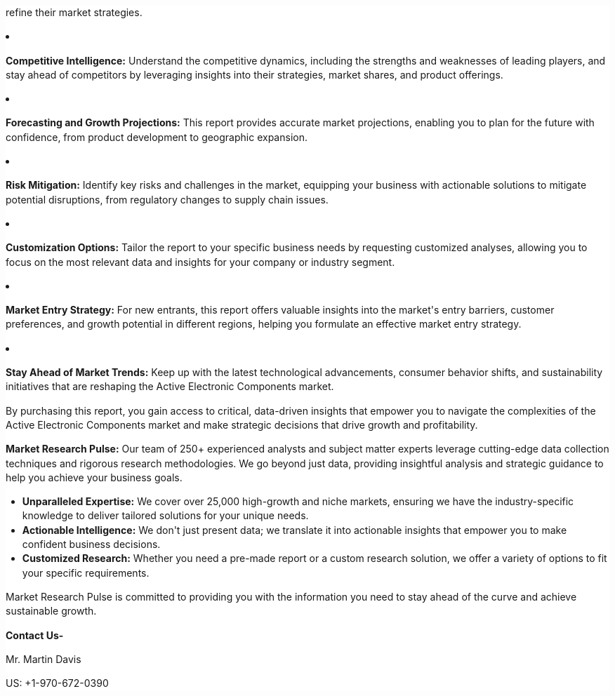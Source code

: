 refine their market strategies.</p></li><li><p><strong>Competitive Intelligence:</strong> Understand the competitive dynamics, including the strengths and weaknesses of leading players, and stay ahead of competitors by leveraging insights into their strategies, market shares, and product offerings.</p></li><li><p><strong>Forecasting and Growth Projections:</strong> This report provides accurate market projections, enabling you to plan for the future with confidence, from product development to geographic expansion.</p></li><li><p><strong>Risk Mitigation:</strong> Identify key risks and challenges in the market, equipping your business with actionable solutions to mitigate potential disruptions, from regulatory changes to supply chain issues.</p></li><li><p><strong>Customization Options:</strong> Tailor the report to your specific business needs by requesting customized analyses, allowing you to focus on the most relevant data and insights for your company or industry segment.</p></li><li><p><strong>Market Entry Strategy:</strong> For new entrants, this report offers valuable insights into the market's entry barriers, customer preferences, and growth potential in different regions, helping you formulate an effective market entry strategy.</p></li><li><p><strong>Stay Ahead of Market Trends:</strong> Keep up with the latest technological advancements, consumer behavior shifts, and sustainability initiatives that are reshaping the Active Electronic Components market.</p></li></ol><p>By purchasing this report, you gain access to critical, data-driven insights that empower you to navigate the complexities of the Active Electronic Components market and make strategic decisions that drive growth and profitability.</p><p><strong>Market Research Pulse:</strong>&nbsp;Our team of 250+ experienced analysts and subject matter experts leverage cutting-edge data collection techniques and rigorous research methodologies. We go beyond just data, providing insightful analysis and strategic guidance to help you achieve your business goals.</p><ul><li><strong>Unparalleled Expertise:</strong>&nbsp;We cover over 25,000 high-growth and niche markets, ensuring we have the industry-specific knowledge to deliver tailored solutions for your unique needs.</li><li><strong>Actionable Intelligence:</strong>&nbsp;We don't just present data; we translate it into actionable insights that empower you to make confident business decisions.</li><li><strong>Customized Research:</strong>&nbsp;Whether you need a pre-made report or a custom research solution, we offer a variety of options to fit your specific requirements.</li></ul><p>Market Research Pulse is committed to providing you with the information you need to stay ahead of the curve and achieve sustainable growth.</p><p><strong>Contact Us-</strong></p><p>Mr. Martin Davis</p><p>US: +1-970-672-0390</p>
